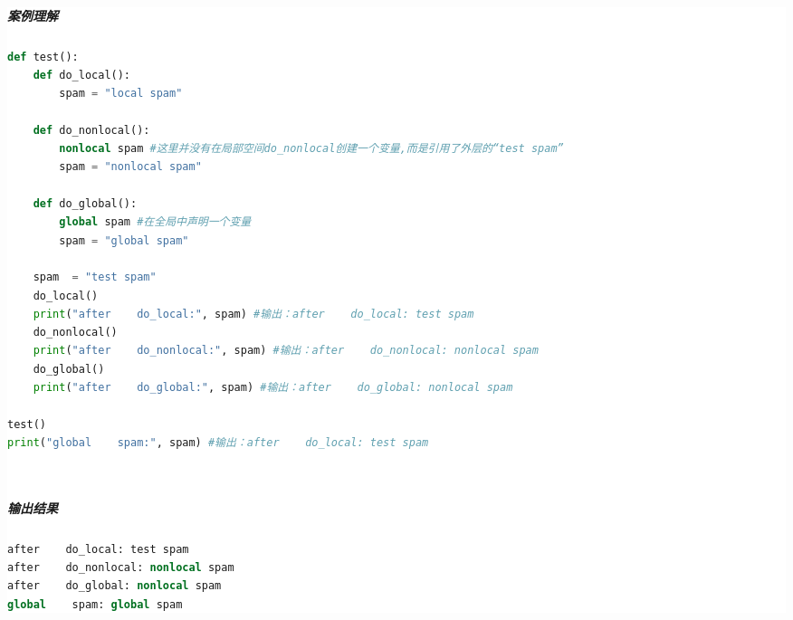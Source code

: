   ##### 案例理解

  ```python
  def test():
      def do_local():
          spam = "local spam"
          
      def do_nonlocal():
          nonlocal spam #这里并没有在局部空间do_nonlocal创建一个变量,而是引用了外层的“test spam”
          spam = "nonlocal spam"
          
      def do_global():
          global spam #在全局中声明一个变量
          spam = "global spam" 
          
      spam  = "test spam"
      do_local()
      print("after    do_local:", spam) #输出：after    do_local: test spam
      do_nonlocal()
      print("after    do_nonlocal:", spam) #输出：after    do_nonlocal: nonlocal spam
      do_global()
      print("after    do_global:", spam) #输出：after    do_global: nonlocal spam
      
  test()
  print("global    spam:", spam) #输出：after    do_local: test spam
  ```

  ​

##### 输出结果

```python
after    do_local: test spam
after    do_nonlocal: nonlocal spam
after    do_global: nonlocal spam
global    spam: global spam
```




